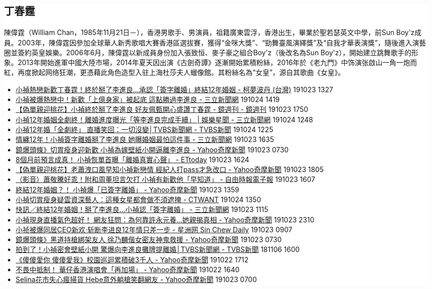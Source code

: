 ## 丁春霆

陳偉霆（William Chan，1985年11月21日－），香港男歌手、男演員，祖籍廣東雲浮，香港出生，畢業於聖若瑟英文中學，前Sun Boy'z成員。2003年，陳偉霆因參加全球華人新秀歌唱大賽香港區選拔賽，獲得“金咪大獎”、“勁舞臺風演繹獎”及“自我才華表演獎”，隨後進入演藝圈並簽約英皇娛樂。2006年6月，陳偉霆以新成員身份加入張致恒、麥子豪之組合Boy'z（後改名為Sun Boy'z），開始建立跳舞歌手的形象。2013年開始進軍中國大陸市場，2014年夏天因出演《古劍奇譚》逐漸開始累積粉絲，2016年於《老九門》中饰演张啟山一角一炮而紅，再度掀起网络狂潮，更憑藉此角色造型入驻上海杜莎夫人蠟像館。其粉絲名為“女皇”，源自其歌曲《女皇》。


- [小禎熱戀新歡丁春霆！終於掰了李進良...承認「簽字離婚」終結12年婚姻 - 柯夢波丹 (台灣)](https://www.cosmopolitan.com/tw/entertainment/celebrity-gossip/g29556537/karen-hu-divorce/ "小禎熱戀新歡丁春霆！終於掰了李進良...承認「簽字離婚」終結12年婚姻 - 柯夢波丹 (台灣)") 191023 1327
- [小禎被爆熱戀中！新歡「上億身家」被起底 這點勝過李進良 - 三立新聞網](https://www.setn.com/News.aspx?NewsID=623723 "小禎被爆熱戀中！新歡「上億身家」被起底 這點勝過李進良 - 三立新聞網") 191024 1419
- [【偽單親迎桃花】小禎終於掰了李進良 好友佩甄開心盛讚丁春霆 - 鏡週刊 - 鏡週刊](https://www.mirrormedia.mg/story/20191023ent023 "【偽單親迎桃花】小禎終於掰了李進良 好友佩甄開心盛讚丁春霆 - 鏡週刊 - 鏡週刊") 191023 1750
- [小禎12年婚姻全劇終！離婚進度曝光「等李進良完成手續」 | 娛樂星聞 - 三立新聞網](https://www.setn.com/E/News.aspx?NewsID=623684 "小禎12年婚姻全劇終！離婚進度曝光「等李進良完成手續」 | 娛樂星聞 - 三立新聞網") 191024 1248
- [小禎12年婚「全劇終」 直播笑回：一切沒變│TVBS新聞網 - TVBS新聞](https://news.tvbs.com.tw/entertainment/1222496 "小禎12年婚「全劇終」 直播笑回：一切沒變│TVBS新聞網 - TVBS新聞") 191024 1225
- [情纏12年！小禎簽字離婚掰了李進良 她曝婚姻最怕這件事 - 三立新聞網](https://www.setn.com/News.aspx?NewsID=623195 "情纏12年！小禎簽字離婚掰了李進良 她曝婚姻最怕這件事 - 三立新聞網") 191023 1635
- [鏡爆頭條》切胃瘦身迎新歡 小禎為嫁壁紙小開逼離李進良 - Yahoo奇摩新聞](https://tw.news.yahoo.com/video/%E9%8F%A1%E7%88%86%E9%A0%AD%E6%A2%9D-%E5%88%87%E8%83%83%E7%98%A6%E8%BA%AB%E8%BF%8E%E6%96%B0%E6%AD%A1-%E5%B0%8F%E7%A6%8E%E7%82%BA%E5%AB%81%E5%A3%81%E7%B4%99%E5%B0%8F%E9%96%8B%E9%80%BC%E9%9B%A2%E6%9D%8E%E9%80%B2%E8%89%AF-233000461.html "鏡爆頭條》切胃瘦身迎新歡 小禎為嫁壁紙小開逼離李進良 - Yahoo奇摩新聞") 191023 0730
- [8個月前預言成真！ 小禎恢單首曝「離婚真實心聲」 - ETtoday](https://www.ettoday.net/news/20191023/1563602.htm "8個月前預言成真！ 小禎恢單首曝「離婚真實心聲」 - ETtoday") 191023 1624
- [【偽單親迎桃花】老蕭洩口風早知小禎新戀情 經紀人打pass才急改口 - Yahoo奇摩新聞](https://tw.news.yahoo.com/%E5%81%BD%E5%96%AE%E8%A6%AA%E8%BF%8E%E6%A1%83%E8%8A%B1-%E8%80%81%E8%95%AD%E6%B4%A9%E5%8F%A3%E9%A2%A8%E6%97%A9%E7%9F%A5%E5%B0%8F%E7%A6%8E%E6%96%B0%E6%88%80%E6%83%85-%E7%B6%93%E7%B4%80%E4%BA%BA%E6%89%93pass%E6%89%8D%E6%80%A5%E6%94%B9%E5%8F%A3-100544003.html "【偽單親迎桃花】老蕭洩口風早知小禎新戀情 經紀人打pass才急改口 - Yahoo奇摩新聞") 191023 1805
- [（影音）蕭敬騰好乖！附和周董坦言欠打 小禎有新歡他「早知道」 - 自由時報電子報](https://ent.ltn.com.tw/news/breakingnews/2955166 "（影音）蕭敬騰好乖！附和周董坦言欠打 小禎有新歡他「早知道」 - 自由時報電子報") 191023 1607
- [終結12年婚姻？！ 小禎爆「已簽字離婚」 - Yahoo奇摩新聞](https://tw.news.yahoo.com/video/%E7%B5%82%E7%B5%9012%E5%B9%B4%E5%A9%9A%E5%A7%BB-%E5%B0%8F%E7%A6%8E%E7%88%86-%E5%B7%B2%E7%B0%BD%E5%AD%97%E9%9B%A2%E5%A9%9A-055120353.html "終結12年婚姻？！ 小禎爆「已簽字離婚」 - Yahoo奇摩新聞") 191023 1359
- [小禎切胃瘦身疑雲資深藝人：這種女星都會做不須遮掩 - CTWANT](https://www.ctwant.com/article/11700 "小禎切胃瘦身疑雲資深藝人：這種女星都會做不須遮掩 - CTWANT") 191024 1350
- [快訊／終結12年婚姻！掰了李進良…小禎認「簽字離婚」 - 三立新聞網](https://www.setn.com/News.aspx?NewsID=623029 "快訊／終結12年婚姻！掰了李進良…小禎認「簽字離婚」 - 三立新聞網") 191023 1115
- [小禎現身直播氣色超好！ 網友狂問：為何靠許永元養…她親揭真相 - Yahoo奇摩新聞](https://tw.news.yahoo.com/%E5%B0%8F%E7%A6%8E%E7%8F%BE%E8%BA%AB%E7%9B%B4%E6%92%AD%E6%B0%A3%E8%89%B2%E8%B6%85%E5%A5%BD-%E7%B6%B2%E5%8F%8B%E7%8B%82%E5%95%8F%E7%82%BA%E4%BD%95%E9%9D%A0%E8%A8%B1%E6%B0%B8%E5%85%83%E9%A4%8A%E5%A5%B9%E8%A6%AA%E6%8F%AD%E7%9C%9F%E7%9B%B8-151039309.html "小禎現身直播氣色超好！ 網友狂問：為何靠許永元養…她親揭真相 - Yahoo奇摩新聞") 191023 2310
- [小祯被爆同居CEO新欢·斩断李进良12年情只差一步 - 星洲网 Sin Chew Daily](https://www.sinchew.com.my/content/content_2135514.html "小祯被爆同居CEO新欢·斩断李进良12年情只差一步 - 星洲网 Sin Chew Daily") 191023 0907
- [鏡爆頭條》黑道持槍綁架友人 徐乃麟偕女密友神鬼救援 - Yahoo奇摩新聞](https://tw.news.yahoo.com/video/%E9%8F%A1%E7%88%86%E9%A0%AD%E6%A2%9D-%E9%BB%91%E9%81%93%E6%8C%81%E6%A7%8D%E7%B6%81%E6%9E%B6%E5%8F%8B%E4%BA%BA-%E5%BE%90%E4%B9%83%E9%BA%9F%E5%81%95%E5%A5%B3%E5%AF%86%E5%8F%8B%E7%A5%9E%E9%AC%BC%E6%95%91%E6%8F%B4-233000758.html "鏡爆頭條》黑道持槍綁架友人 徐乃麟偕女密友神鬼救援 - Yahoo奇摩新聞") 191023 0730
- [拍到了！小禎密會壁紙小開 驚爆向李進良攤牌提離婚│TVBS新聞網 - TVBS新聞](https://news.tvbs.com.tw/entertainment/1023742 "拍到了！小禎密會壁紙小開 驚爆向李進良攤牌提離婚│TVBS新聞網 - TVBS新聞") 181106 1600
- [《傻傻愛你 傻傻愛我》校園巡迴累積破3千人 - Yahoo奇摩新聞](https://tw.news.yahoo.com/%E5%82%BB%E5%82%BB%E6%84%9B%E4%BD%A0-%E5%82%BB%E5%82%BB%E6%84%9B%E6%88%91-%E6%A0%A1%E5%9C%92%E5%B7%A1%E8%BF%B4%E7%B4%AF%E7%A9%8D%E7%A0%B43%E5%8D%83%E4%BA%BA-091201217.html "《傻傻愛你 傻傻愛我》校園巡迴累積破3千人 - Yahoo奇摩新聞") 191022 1712
- [不畏中抵制！ 華仔香港演唱會「再加場」 - Yahoo奇摩新聞](https://tw.news.yahoo.com/video/%E4%B8%8D%E7%95%8F%E4%B8%AD%E6%8A%B5%E5%88%B6-%E8%8F%AF%E4%BB%94%E9%A6%99%E6%B8%AF%E6%BC%94%E5%94%B1%E6%9C%83-%E5%86%8D%E5%8A%A0%E5%A0%B4-084010166.html "不畏中抵制！ 華仔香港演唱會「再加場」 - Yahoo奇摩新聞") 191022 1640
- [Selina花市失心瘋掃貨 Hebe意外躺槍笑翻網友 - Yahoo奇摩新聞](https://tw.news.yahoo.com/video/selina%E8%8A%B1%E5%B8%82%E5%A4%B1%E5%BF%83%E7%98%8B%E6%8E%83%E8%B2%A8-hebe%E6%84%8F%E5%A4%96%E8%BA%BA%E6%A7%8D%E7%AC%91%E7%BF%BB%E7%B6%B2%E5%8F%8B-230000851.html "Selina花市失心瘋掃貨 Hebe意外躺槍笑翻網友 - Yahoo奇摩新聞") 191023 0700
